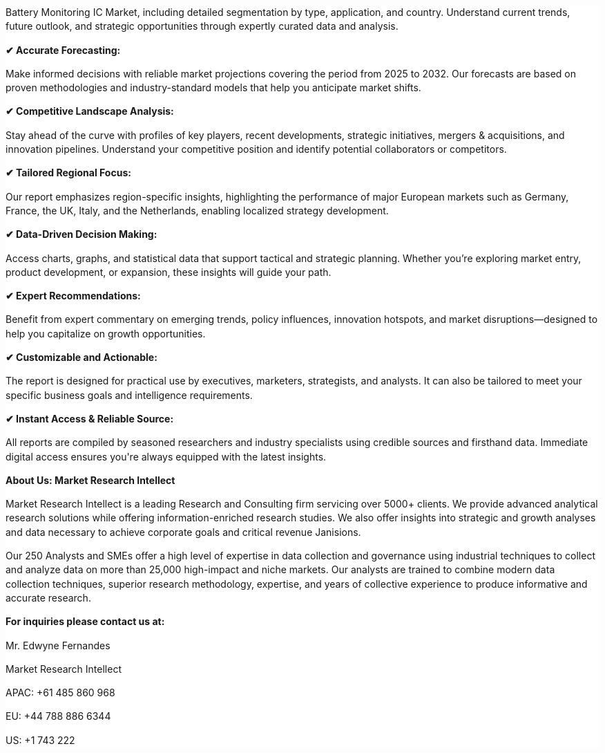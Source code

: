 Battery Monitoring IC Market, including detailed segmentation by type, application, and country. Understand current trends, future outlook, and strategic opportunities through expertly curated data and analysis.</p><p><strong>✔ Accurate Forecasting:</strong></p><p>Make informed decisions with reliable market projections covering the period from 2025 to 2032. Our forecasts are based on proven methodologies and industry-standard models that help you anticipate market shifts.</p><p><strong>✔ Competitive Landscape Analysis:</strong></p><p>Stay ahead of the curve with profiles of key players, recent developments, strategic initiatives, mergers &amp; acquisitions, and innovation pipelines. Understand your competitive position and identify potential collaborators or competitors.</p><p><strong>✔ Tailored Regional Focus:</strong></p><p>Our report emphasizes region-specific insights, highlighting the performance of major European markets such as Germany, France, the UK, Italy, and the Netherlands, enabling localized strategy development.</p><p><strong>✔ Data-Driven Decision Making:</strong></p><p>Access charts, graphs, and statistical data that support tactical and strategic planning. Whether you&rsquo;re exploring market entry, product development, or expansion, these insights will guide your path.</p><p><strong>✔ Expert Recommendations:</strong></p><p>Benefit from expert commentary on emerging trends, policy influences, innovation hotspots, and market disruptions&mdash;designed to help you capitalize on growth opportunities.</p><p><strong>✔ Customizable and Actionable:</strong></p><p>The report is designed for practical use by executives, marketers, strategists, and analysts. It can also be tailored to meet your specific business goals and intelligence requirements.</p><p><strong>✔ Instant Access &amp; Reliable Source:</strong></p><p>All reports are compiled by seasoned researchers and industry specialists using credible sources and firsthand data. Immediate digital access ensures you're always equipped with the latest insights.</p><p><strong><span class="font-[700]">About Us: Market Research Intellect</span></strong></p><p><span class="">Market Research Intellect is a leading Research and Consulting firm servicing over 5000+ clients. We provide advanced analytical research solutions while offering information-enriched research studies.&nbsp;</span>We also offer insights into strategic and growth analyses and data necessary to achieve corporate goals and critical revenue Janisions.</p><p><span class="">Our 250 Analysts and SMEs offer a high level of expertise in data collection and governance using industrial techniques to collect and analyze data on more than 25,000 high-impact and niche markets. Our analysts are trained to combine modern data collection techniques, superior research methodology, expertise, and years of collective experience to produce informative and accurate research.</span></p><p><strong>For inquiries please contact us at:</strong></p><p>Mr. Edwyne Fernandes</p><p>Market Research Intellect</p><p>APAC: +61 485 860 968</p><p>EU: +44 788 886 6344</p><p>US: +1 743 222